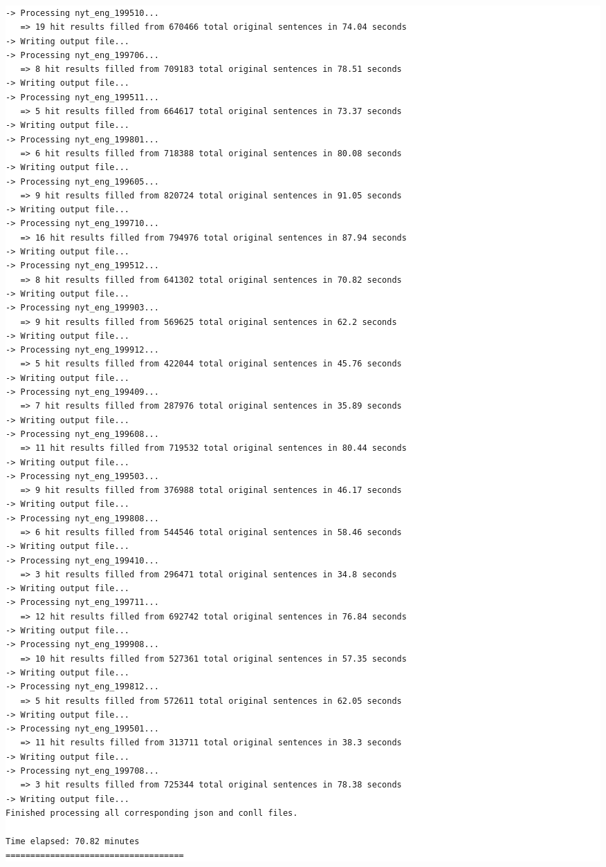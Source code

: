 ```
-> Processing nyt_eng_199510...
   => 19 hit results filled from 670466 total original sentences in 74.04 seconds
-> Writing output file...
-> Processing nyt_eng_199706...
   => 8 hit results filled from 709183 total original sentences in 78.51 seconds
-> Writing output file...
-> Processing nyt_eng_199511...
   => 5 hit results filled from 664617 total original sentences in 73.37 seconds
-> Writing output file...
-> Processing nyt_eng_199801...
   => 6 hit results filled from 718388 total original sentences in 80.08 seconds
-> Writing output file...
-> Processing nyt_eng_199605...
   => 9 hit results filled from 820724 total original sentences in 91.05 seconds
-> Writing output file...
-> Processing nyt_eng_199710...
   => 16 hit results filled from 794976 total original sentences in 87.94 seconds
-> Writing output file...
-> Processing nyt_eng_199512...
   => 8 hit results filled from 641302 total original sentences in 70.82 seconds
-> Writing output file...
-> Processing nyt_eng_199903...
   => 9 hit results filled from 569625 total original sentences in 62.2 seconds
-> Writing output file...
-> Processing nyt_eng_199912...
   => 5 hit results filled from 422044 total original sentences in 45.76 seconds
-> Writing output file...
-> Processing nyt_eng_199409...
   => 7 hit results filled from 287976 total original sentences in 35.89 seconds
-> Writing output file...
-> Processing nyt_eng_199608...
   => 11 hit results filled from 719532 total original sentences in 80.44 seconds
-> Writing output file...
-> Processing nyt_eng_199503...
   => 9 hit results filled from 376988 total original sentences in 46.17 seconds
-> Writing output file...
-> Processing nyt_eng_199808...
   => 6 hit results filled from 544546 total original sentences in 58.46 seconds
-> Writing output file...
-> Processing nyt_eng_199410...
   => 3 hit results filled from 296471 total original sentences in 34.8 seconds
-> Writing output file...
-> Processing nyt_eng_199711...
   => 12 hit results filled from 692742 total original sentences in 76.84 seconds
-> Writing output file...
-> Processing nyt_eng_199908...
   => 10 hit results filled from 527361 total original sentences in 57.35 seconds
-> Writing output file...
-> Processing nyt_eng_199812...
   => 5 hit results filled from 572611 total original sentences in 62.05 seconds
-> Writing output file...
-> Processing nyt_eng_199501...
   => 11 hit results filled from 313711 total original sentences in 38.3 seconds
-> Writing output file...
-> Processing nyt_eng_199708...
   => 3 hit results filled from 725344 total original sentences in 78.38 seconds
-> Writing output file...
Finished processing all corresponding json and conll files.

Time elapsed: 70.82 minutes
====================================

```